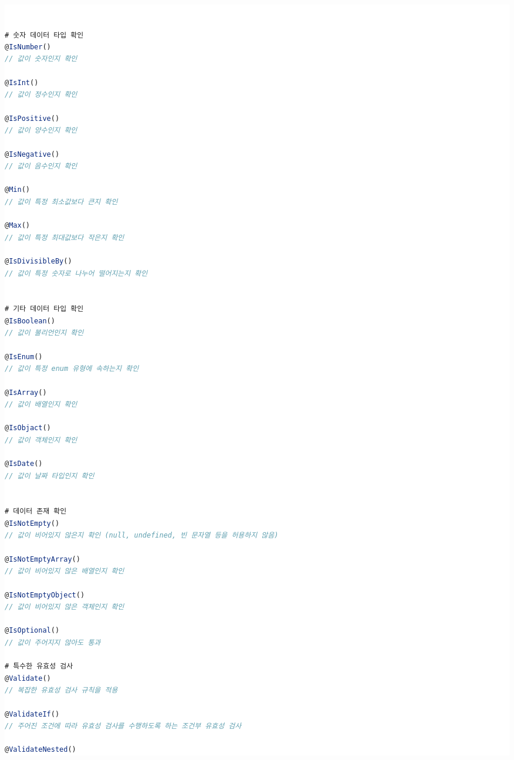   ```ts
  

  # 숫자 데이터 타입 확인
  @IsNumber()
  // 값이 숫자인지 확인
  
  @IsInt()
  // 값이 정수인지 확인
  
  @IsPositive()
  // 값이 양수인지 확인
  
  @IsNegative()
  // 값이 음수인지 확인
  
  @Min()
  // 값이 특정 최소값보다 큰지 확인
  
  @Max()
  // 값이 특정 최대값보다 작은지 확인
  
  @IsDivisibleBy()
  // 값이 특정 숫자로 나누어 떨어지는지 확인
  

  # 기타 데이터 타입 확인
  @IsBoolean()
  // 값이 불리언인지 확인
  
  @IsEnum()
  // 값이 특정 enum 유형에 속하는지 확인
  
  @IsArray()
  // 값이 배열인지 확인
  
  @IsObjact()
  // 값이 객체인지 확인
  
  @IsDate()
  // 값이 날짜 타입인지 확인
  

  # 데이터 존재 확인
  @IsNotEmpty() 
  // 값이 비어있지 않은지 확인 (null, undefined, 빈 문자열 등을 허용하지 않음)
  
  @IsNotEmptyArray()
  // 값이 비어있지 않은 배열인지 확인
  
  @IsNotEmptyObject()
  // 값이 비어있지 않은 객체인지 확인
  
  @IsOptional() 
  // 값이 주어지지 않아도 통과
  
  # 특수한 유효성 검사
  @Validate()
  // 복잡한 유효성 검사 규칙을 적용
  
  @ValidateIf()
  // 주어진 조건에 따라 유효성 검사를 수행하도록 하는 조건부 유효성 검사
  
  @ValidateNested()
  ```